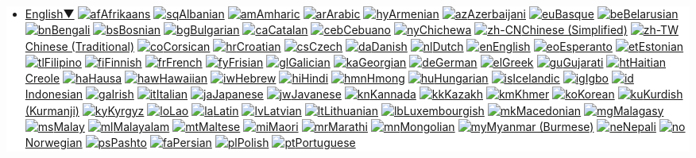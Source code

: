  *   [English▼](https://tacoma.gov/profile/council-member-kiara-daniels/)   [![af]()Afrikaans](https://tacoma.gov/af/profile/council-member-kiara-daniels/)  [![sq]()Albanian](https://tacoma.gov/sq/profile/council-member-kiara-daniels/)  [![am]()Amharic](https://tacoma.gov/am/profile/council-member-kiara-daniels/)  [![ar]()Arabic](https://tacoma.gov/ar/profile/council-member-kiara-daniels/)  [![hy]()Armenian](https://tacoma.gov/hy/profile/council-member-kiara-daniels/)  [![az]()Azerbaijani](https://tacoma.gov/az/profile/council-member-kiara-daniels/)  [![eu]()Basque](https://tacoma.gov/eu/profile/council-member-kiara-daniels/)  [![be]()Belarusian](https://tacoma.gov/be/profile/council-member-kiara-daniels/)  [![bn]()Bengali](https://tacoma.gov/bn/profile/council-member-kiara-daniels/)  [![bs]()Bosnian](https://tacoma.gov/bs/profile/council-member-kiara-daniels/)  [![bg]()Bulgarian](https://tacoma.gov/bg/profile/council-member-kiara-daniels/)  [![ca]()Catalan](https://tacoma.gov/ca/profile/council-member-kiara-daniels/)  [![ceb]()Cebuano](https://tacoma.gov/ceb/profile/council-member-kiara-daniels/)  [![ny]()Chichewa](https://tacoma.gov/ny/profile/council-member-kiara-daniels/)  [![zh-CN]()Chinese (Simplified)](https://tacoma.gov/zh-CN/profile/council-member-kiara-daniels/)  [![zh-TW]()Chinese (Traditional)](https://tacoma.gov/zh-TW/profile/council-member-kiara-daniels/)  [![co]()Corsican](https://tacoma.gov/co/profile/council-member-kiara-daniels/)  [![hr]()Croatian](https://tacoma.gov/hr/profile/council-member-kiara-daniels/)  [![cs]()Czech](https://tacoma.gov/cs/profile/council-member-kiara-daniels/)  [![da]()Danish](https://tacoma.gov/da/profile/council-member-kiara-daniels/)  [![nl]()Dutch](https://tacoma.gov/nl/profile/council-member-kiara-daniels/)  [![en]()English](https://tacoma.gov/profile/council-member-kiara-daniels/)  [![eo]()Esperanto](https://tacoma.gov/eo/profile/council-member-kiara-daniels/)  [![et]()Estonian](https://tacoma.gov/et/profile/council-member-kiara-daniels/)  [![tl]()Filipino](https://tacoma.gov/tl/profile/council-member-kiara-daniels/)  [![fi]()Finnish](https://tacoma.gov/fi/profile/council-member-kiara-daniels/)  [![fr]()French](https://tacoma.gov/fr/profile/council-member-kiara-daniels/)  [![fy]()Frisian](https://tacoma.gov/fy/profile/council-member-kiara-daniels/)  [![gl]()Galician](https://tacoma.gov/gl/profile/council-member-kiara-daniels/)  [![ka]()Georgian](https://tacoma.gov/ka/profile/council-member-kiara-daniels/)  [![de]()German](https://tacoma.gov/de/profile/council-member-kiara-daniels/)  [![el]()Greek](https://tacoma.gov/el/profile/council-member-kiara-daniels/)  [![gu]()Gujarati](https://tacoma.gov/gu/profile/council-member-kiara-daniels/)  [![ht]()Haitian Creole](https://tacoma.gov/ht/profile/council-member-kiara-daniels/)  [![ha]()Hausa](https://tacoma.gov/ha/profile/council-member-kiara-daniels/)  [![haw]()Hawaiian](https://tacoma.gov/haw/profile/council-member-kiara-daniels/)  [![iw]()Hebrew](https://tacoma.gov/iw/profile/council-member-kiara-daniels/)  [![hi]()Hindi](https://tacoma.gov/hi/profile/council-member-kiara-daniels/)  [![hmn]()Hmong](https://tacoma.gov/hmn/profile/council-member-kiara-daniels/)  [![hu]()Hungarian](https://tacoma.gov/hu/profile/council-member-kiara-daniels/)  [![is]()Icelandic](https://tacoma.gov/is/profile/council-member-kiara-daniels/)  [![ig]()Igbo](https://tacoma.gov/ig/profile/council-member-kiara-daniels/)  [![id]()Indonesian](https://tacoma.gov/id/profile/council-member-kiara-daniels/)  [![ga]()Irish](https://tacoma.gov/ga/profile/council-member-kiara-daniels/)  [![it]()Italian](https://tacoma.gov/it/profile/council-member-kiara-daniels/)  [![ja]()Japanese](https://tacoma.gov/ja/profile/council-member-kiara-daniels/)  [![jw]()Javanese](https://tacoma.gov/jw/profile/council-member-kiara-daniels/)  [![kn]()Kannada](https://tacoma.gov/kn/profile/council-member-kiara-daniels/)  [![kk]()Kazakh](https://tacoma.gov/kk/profile/council-member-kiara-daniels/)  [![km]()Khmer](https://tacoma.gov/km/profile/council-member-kiara-daniels/)  [![ko]()Korean](https://tacoma.gov/ko/profile/council-member-kiara-daniels/)  [![ku]()Kurdish (Kurmanji)](https://tacoma.gov/ku/profile/council-member-kiara-daniels/)  [![ky]()Kyrgyz](https://tacoma.gov/ky/profile/council-member-kiara-daniels/)  [![lo]()Lao](https://tacoma.gov/lo/profile/council-member-kiara-daniels/)  [![la]()Latin](https://tacoma.gov/la/profile/council-member-kiara-daniels/)  [![lv]()Latvian](https://tacoma.gov/lv/profile/council-member-kiara-daniels/)  [![lt]()Lithuanian](https://tacoma.gov/lt/profile/council-member-kiara-daniels/)  [![lb]()Luxembourgish](https://tacoma.gov/lb/profile/council-member-kiara-daniels/)  [![mk]()Macedonian](https://tacoma.gov/mk/profile/council-member-kiara-daniels/)  [![mg]()Malagasy](https://tacoma.gov/mg/profile/council-member-kiara-daniels/)  [![ms]()Malay](https://tacoma.gov/ms/profile/council-member-kiara-daniels/)  [![ml]()Malayalam](https://tacoma.gov/ml/profile/council-member-kiara-daniels/)  [![mt]()Maltese](https://tacoma.gov/mt/profile/council-member-kiara-daniels/)  [![mi]()Maori](https://tacoma.gov/mi/profile/council-member-kiara-daniels/)  [![mr]()Marathi](https://tacoma.gov/mr/profile/council-member-kiara-daniels/)  [![mn]()Mongolian](https://tacoma.gov/mn/profile/council-member-kiara-daniels/)  [![my]()Myanmar (Burmese)](https://tacoma.gov/my/profile/council-member-kiara-daniels/)  [![ne]()Nepali](https://tacoma.gov/ne/profile/council-member-kiara-daniels/)  [![no]()Norwegian](https://tacoma.gov/no/profile/council-member-kiara-daniels/)  [![ps]()Pashto](https://tacoma.gov/ps/profile/council-member-kiara-daniels/)  [![fa]()Persian](https://tacoma.gov/fa/profile/council-member-kiara-daniels/)  [![pl]()Polish](https://tacoma.gov/pl/profile/council-member-kiara-daniels/)  [![pt]()Portuguese](https://tacoma.gov/pt/profile/council-member-kiara-daniels/)